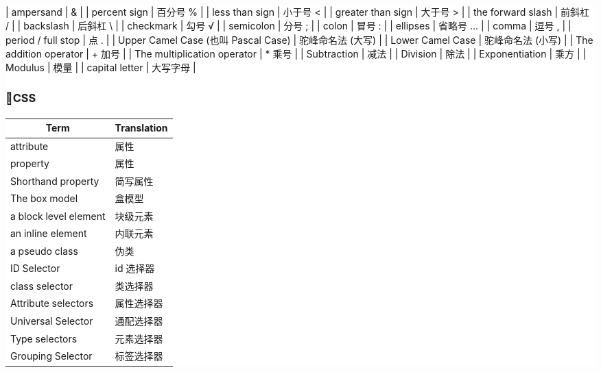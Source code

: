 | ampersand                             | &                  |
| percent sign                          | 百分号 %           |
| less than sign                        | 小于号 <           |
| greater than sign                     | 大于号 >           |
| the forward slash                     | 前斜杠 /           |
| backslash                             | 后斜杠 \           |
| checkmark                             | 勾号 √             |
| semicolon                             | 分号 ;             |
| colon                                 | 冒号 :             |
| ellipses                              | 省略号 ...         |
| comma                                 | 逗号 ,             |
| period / full stop                    | 点 .               |
| Upper Camel Case (也叫 Pascal Case)   | 驼峰命名法 (大写)  |
| Lower Camel Case                      | 驼峰命名法 (小写)  |
| The addition operator                 | + 加号             |
| The multiplication operator           | * 乘号             |
| Subtraction                           | 减法               |
| Division                              | 除法               |
| Exponentiation                        | 乘方               |
| Modulus                               | 模量               |
| capital letter                        | 大写字母           |

### 🎈CSS

| Term                       | Translation    |
| -------------------------- | -------------- |
| attribute                  | 属性           |
| property                   | 属性           |
| Shorthand property         | 简写属性       |
| The box model              | 盒模型         |
| a block level element      | 块级元素       |
| an inline element          | 内联元素       |
| a pseudo class             | 伪类           |
| ID Selector                | id 选择器      |
| class selector             | 类选择器       |
| Attribute selectors        | 属性选择器     |
| Universal Selector         | 通配选择器     |
| Type selectors             | 元素选择器     |
| Grouping Selector          | 标签选择器     |